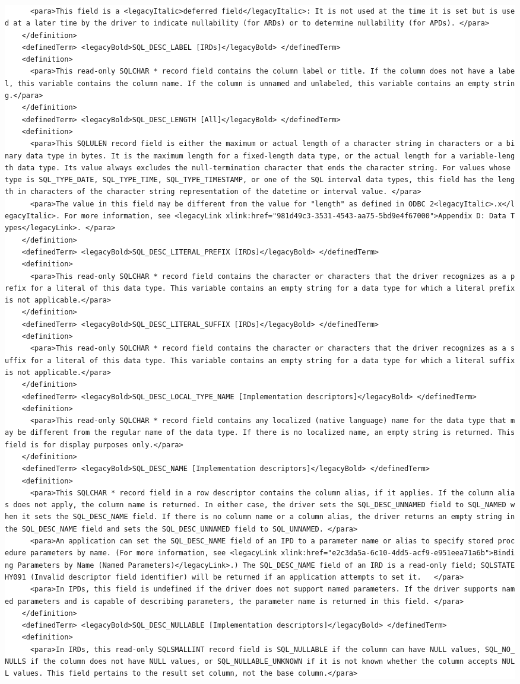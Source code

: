           <para>This field is a <legacyItalic>deferred field</legacyItalic>: It is not used at the time it is set but is used at a later time by the driver to indicate nullability (for ARDs) or to determine nullability (for APDs). </para>
        </definition>
        <definedTerm> <legacyBold>SQL_DESC_LABEL [IRDs]</legacyBold> </definedTerm>
        <definition>
          <para>This read-only SQLCHAR * record field contains the column label or title. If the column does not have a label, this variable contains the column name. If the column is unnamed and unlabeled, this variable contains an empty string.</para>
        </definition>
        <definedTerm> <legacyBold>SQL_DESC_LENGTH [All]</legacyBold> </definedTerm>
        <definition>
          <para>This SQLULEN record field is either the maximum or actual length of a character string in characters or a binary data type in bytes. It is the maximum length for a fixed-length data type, or the actual length for a variable-length data type. Its value always excludes the null-termination character that ends the character string. For values whose type is SQL_TYPE_DATE, SQL_TYPE_TIME, SQL_TYPE_TIMESTAMP, or one of the SQL interval data types, this field has the length in characters of the character string representation of the datetime or interval value. </para>
          <para>The value in this field may be different from the value for "length" as defined in ODBC 2<legacyItalic>.x</legacyItalic>. For more information, see <legacyLink xlink:href="981d49c3-3531-4543-aa75-5bd9e4f67000">Appendix D: Data Types</legacyLink>. </para>
        </definition>
        <definedTerm> <legacyBold>SQL_DESC_LITERAL_PREFIX [IRDs]</legacyBold> </definedTerm>
        <definition>
          <para>This read-only SQLCHAR * record field contains the character or characters that the driver recognizes as a prefix for a literal of this data type. This variable contains an empty string for a data type for which a literal prefix is not applicable.</para>
        </definition>
        <definedTerm> <legacyBold>SQL_DESC_LITERAL_SUFFIX [IRDs]</legacyBold> </definedTerm>
        <definition>
          <para>This read-only SQLCHAR * record field contains the character or characters that the driver recognizes as a suffix for a literal of this data type. This variable contains an empty string for a data type for which a literal suffix is not applicable.</para>
        </definition>
        <definedTerm> <legacyBold>SQL_DESC_LOCAL_TYPE_NAME [Implementation descriptors]</legacyBold> </definedTerm>
        <definition>
          <para>This read-only SQLCHAR * record field contains any localized (native language) name for the data type that may be different from the regular name of the data type. If there is no localized name, an empty string is returned. This field is for display purposes only.</para>
        </definition>
        <definedTerm> <legacyBold>SQL_DESC_NAME [Implementation descriptors]</legacyBold> </definedTerm>
        <definition>
          <para>This SQLCHAR * record field in a row descriptor contains the column alias, if it applies. If the column alias does not apply, the column name is returned. In either case, the driver sets the SQL_DESC_UNNAMED field to SQL_NAMED when it sets the SQL_DESC_NAME field. If there is no column name or a column alias, the driver returns an empty string in the SQL_DESC_NAME field and sets the SQL_DESC_UNNAMED field to SQL_UNNAMED. </para>
          <para>An application can set the SQL_DESC_NAME field of an IPD to a parameter name or alias to specify stored procedure parameters by name. (For more information, see <legacyLink xlink:href="e2c3da5a-6c10-4dd5-acf9-e951eea71a6b">Binding Parameters by Name (Named Parameters)</legacyLink>.) The SQL_DESC_NAME field of an IRD is a read-only field; SQLSTATE HY091 (Invalid descriptor field identifier) will be returned if an application attempts to set it.   </para>
          <para>In IPDs, this field is undefined if the driver does not support named parameters. If the driver supports named parameters and is capable of describing parameters, the parameter name is returned in this field. </para>
        </definition>
        <definedTerm> <legacyBold>SQL_DESC_NULLABLE [Implementation descriptors]</legacyBold> </definedTerm>
        <definition>
          <para>In IRDs, this read-only SQLSMALLINT record field is SQL_NULLABLE if the column can have NULL values, SQL_NO_NULLS if the column does not have NULL values, or SQL_NULLABLE_UNKNOWN if it is not known whether the column accepts NULL values. This field pertains to the result set column, not the base column.</para>